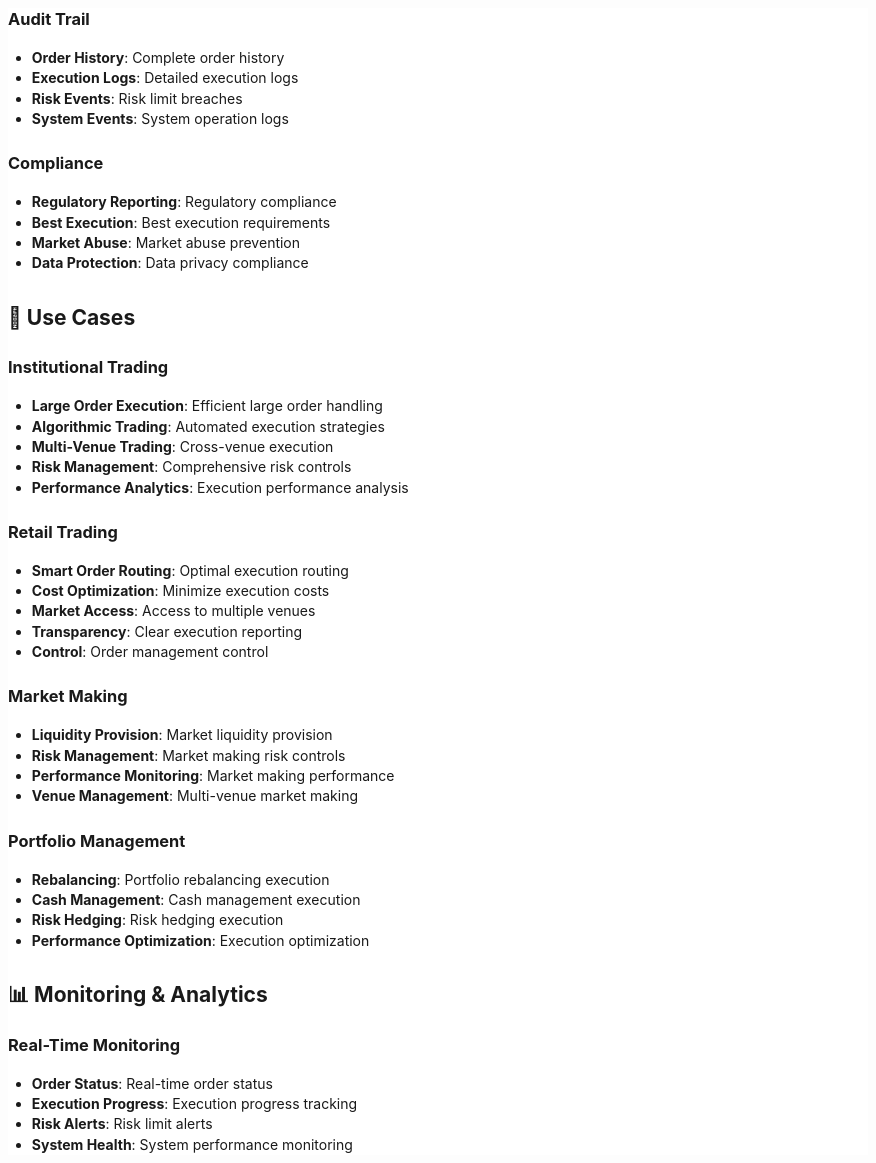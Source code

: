 ### **Audit Trail**
- **Order History**: Complete order history
- **Execution Logs**: Detailed execution logs
- **Risk Events**: Risk limit breaches
- **System Events**: System operation logs

### **Compliance**
- **Regulatory Reporting**: Regulatory compliance
- **Best Execution**: Best execution requirements
- **Market Abuse**: Market abuse prevention
- **Data Protection**: Data privacy compliance

## 🚀 **Use Cases**

### **Institutional Trading**
- **Large Order Execution**: Efficient large order handling
- **Algorithmic Trading**: Automated execution strategies
- **Multi-Venue Trading**: Cross-venue execution
- **Risk Management**: Comprehensive risk controls
- **Performance Analytics**: Execution performance analysis

### **Retail Trading**
- **Smart Order Routing**: Optimal execution routing
- **Cost Optimization**: Minimize execution costs
- **Market Access**: Access to multiple venues
- **Transparency**: Clear execution reporting
- **Control**: Order management control

### **Market Making**
- **Liquidity Provision**: Market liquidity provision
- **Risk Management**: Market making risk controls
- **Performance Monitoring**: Market making performance
- **Venue Management**: Multi-venue market making

### **Portfolio Management**
- **Rebalancing**: Portfolio rebalancing execution
- **Cash Management**: Cash management execution
- **Risk Hedging**: Risk hedging execution
- **Performance Optimization**: Execution optimization

## 📊 **Monitoring & Analytics**

### **Real-Time Monitoring**
- **Order Status**: Real-time order status
- **Execution Progress**: Execution progress tracking
- **Risk Alerts**: Risk limit alerts
- **System Health**: System performance monitoring
